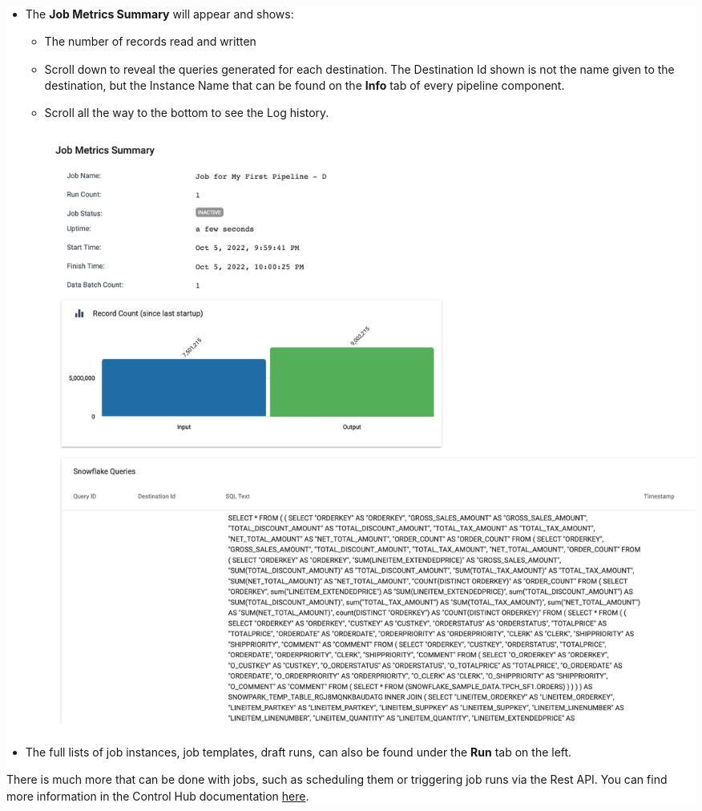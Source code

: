 - The **Job Metrics Summary** will appear and shows:
    - The number of records read and written
    - Scroll down to reveal the queries generated for each destination. The Destination Id shown is not the name given to the destination, but the Instance Name that can be found on the **Info** tab of every pipeline component. 
    - Scroll all the way to the bottom to see the Log history.
    
      ![Job Run Summary](assets/ss_job_run_summary.png)

- The full lists of job instances, job templates, draft runs, can also be found under the **Run** tab on the left. 

There is much more that can be done with jobs, such as scheduling them or triggering job runs via the Rest API. You can find more information in the Control Hub documentation [here](https://docs.streamsets.com/portal/platform-controlhub/controlhub/UserGuide/Run/Run.html).
